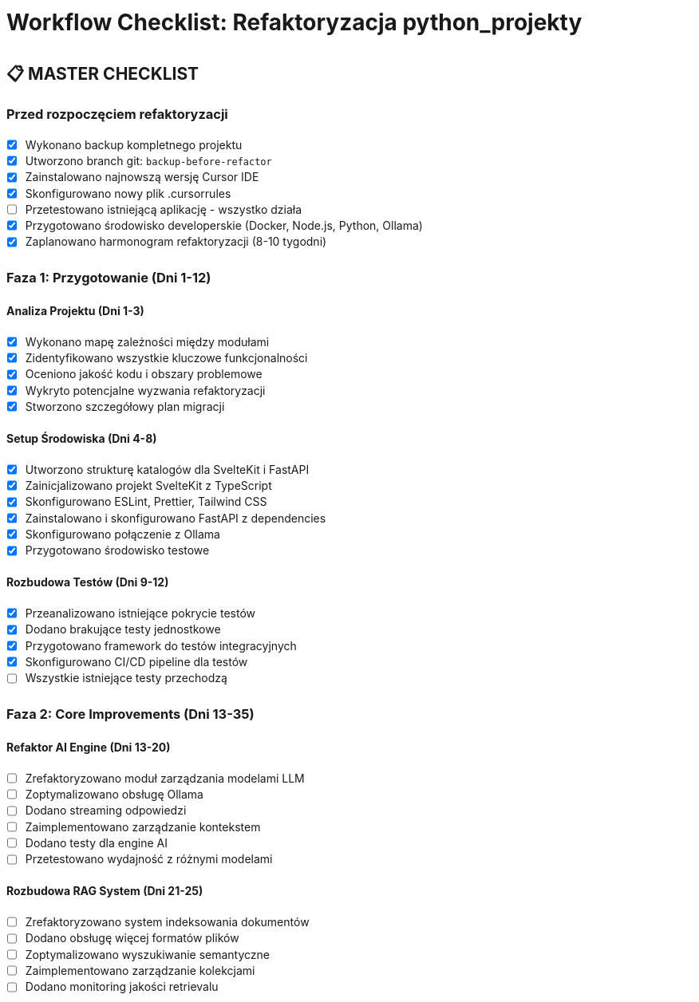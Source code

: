 # Workflow Checklist: Refaktoryzacja python_projekty

## 📋 MASTER CHECKLIST

### Przed rozpoczęciem refaktoryzacji

- [x] Wykonano backup kompletnego projektu
- [x] Utworzono branch git: `backup-before-refactor`
- [x] Zainstalowano najnowszą wersję Cursor IDE
- [x] Skonfigurowano nowy plik .cursorrules
- [ ] Przetestowano istniejącą aplikację - wszystko działa
- [x] Przygotowano środowisko developerskie (Docker, Node.js, Python, Ollama)
- [x] Zaplanowano harmonogram refaktoryzacji (8-10 tygodni)

### Faza 1: Przygotowanie (Dni 1-12)

#### Analiza Projektu (Dni 1-3)
- [x] Wykonano mapę zależności między modułami
- [x] Zidentyfikowano wszystkie kluczowe funkcjonalności
- [x] Oceniono jakość kodu i obszary problemowe
- [x] Wykryto potencjalne wyzwania refaktoryzacji
- [x] Stworzono szczegółowy plan migracji

#### Setup Środowiska (Dni 4-8)
- [x] Utworzono strukturę katalogów dla SvelteKit i FastAPI
- [x] Zainicjalizowano projekt SvelteKit z TypeScript
- [x] Skonfigurowano ESLint, Prettier, Tailwind CSS
- [x] Zainstalowano i skonfigurowano FastAPI z dependencies
- [x] Skonfigurowano połączenie z Ollama
- [x] Przygotowano środowisko testowe

#### Rozbudowa Testów (Dni 9-12)
- [x] Przeanalizowano istniejące pokrycie testów
- [x] Dodano brakujące testy jednostkowe
- [x] Przygotowano framework do testów integracyjnych
- [x] Skonfigurowano CI/CD pipeline dla testów
- [ ] Wszystkie istniejące testy przechodzą

### Faza 2: Core Improvements (Dni 13-35)

#### Refaktor AI Engine (Dni 13-20)
- [ ] Zrefaktoryzowano moduł zarządzania modelami LLM
- [ ] Zoptymalizowano obsługę Ollama
- [ ] Dodano streaming odpowiedzi
- [ ] Zaimplementowano zarządzanie kontekstem
- [ ] Dodano testy dla engine AI
- [ ] Przetestowano wydajność z różnymi modelami

#### Rozbudowa RAG System (Dni 21-25)
- [ ] Zrefaktoryzowano system indeksowania dokumentów
- [ ] Dodano obsługę więcej formatów plików
- [ ] Zoptymalizowano wyszukiwanie semantyczne
- [ ] Zaimplementowano zarządzanie kolekcjami
- [ ] Dodano monitoring jakości retrievalu
